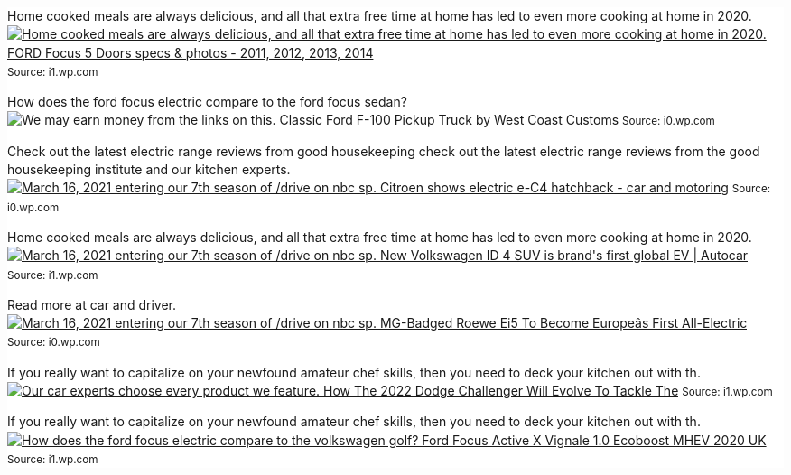 Home cooked meals are always delicious, and all that extra free time at home has led to even more cooking at home in 2020.
[![Home cooked meals are always delicious, and all that extra free time at home has led to even more cooking at home in 2020. FORD Focus 5 Doors specs &amp; photos - 2011, 2012, 2013, 2014](https://i1.wp.com/tse4.mm.bing.net/th?id=OIP.NxHAD9CrJRfiXUg6ajHzUwHaEK&amp;pid=15.1 "FORD Focus 5 Doors specs &amp; photos - 2011, 2012, 2013, 2014")](https://i1.wp.com/s1.cdn.autoevolution.com/images/gallery/FORDFocus5Doors-4305_10.jpg)
<small>Source: i1.wp.com</small>

How does the ford focus electric compare to the ford focus sedan?
[![We may earn money from the links on this. Classic Ford F-100 Pickup Truck by West Coast Customs](https://i1.wp.com/tse3.mm.bing.net/th?id=OIP.A5lOSJdzksCyO7y13zNTsgHaE8&amp;pid=15.1 "Classic Ford F-100 Pickup Truck by West Coast Customs")](https://i0.wp.com/s1.cdn.autoevolution.com/images/news/gallery/classic-ford-f-100-pickup-truck-by-west-coast-customs_20.jpg)
<small>Source: i0.wp.com</small>

Check out the latest electric range reviews from good housekeeping check out the latest electric range reviews from the good housekeeping institute and our kitchen experts.
[![March 16, 2021 entering our 7th season of /drive on nbc sp. Citroen shows electric e-C4 hatchback - car and motoring](https://i0.wp.com/tse4.mm.bing.net/th?id=OIP.Ah7oWeMLT-wnU5PH0YfgjAHaE8&amp;pid=15.1 "Citroen shows electric e-C4 hatchback - car and motoring")](https://i0.wp.com/www.completecar.ie/img/galleries/10182/citroen_c4_6.jpg)
<small>Source: i0.wp.com</small>

Home cooked meals are always delicious, and all that extra free time at home has led to even more cooking at home in 2020.
[![March 16, 2021 entering our 7th season of /drive on nbc sp. New Volkswagen ID 4 SUV is brand&#039;s first global EV | Autocar](https://i0.wp.com/tse2.mm.bing.net/th?id=OIP.5DkJ8Io9xp322L9Qms2bfQHaE5&amp;pid=15.1 "New Volkswagen ID 4 SUV is brand&#039;s first global EV | Autocar")](https://i1.wp.com/www.autocar.co.uk/sites/autocar.co.uk/files/styles/gallery_slide/public/images/car-reviews/first-drives/legacy/88-vw-id-4-2021-official-cornering-rear.jpg?itok=7UTjz_1u)
<small>Source: i1.wp.com</small>

Read more at car and driver.
[![March 16, 2021 entering our 7th season of /drive on nbc sp. MG-Badged Roewe Ei5 To Become Europeâs First All-Electric](https://i1.wp.com/tse1.mm.bing.net/th?id=OIP.H8gESWYxrerH2ZIMRfIw2gHaEK&amp;pid=15.1 "MG-Badged Roewe Ei5 To Become Europeâs First All-Electric")](https://i0.wp.com/cdn.motor1.com/images/mgl/EjZwv/s1/roewe-ei5.jpg)
<small>Source: i0.wp.com</small>

If you really want to capitalize on your newfound amateur chef skills, then you need to deck your kitchen out with th.
[![Our car experts choose every product we feature. How The 2022 Dodge Challenger Will Evolve To Tackle The](https://i0.wp.com/tse1.mm.bing.net/th?id=OIP.54hcEA530MuAPyIq2Rj0PAHaE7&amp;pid=15.1 "How The 2022 Dodge Challenger Will Evolve To Tackle The")](https://i1.wp.com/pictures.topspeed.com/IMG/crop/201404/2015-dodge-challenger-79_800x0w.jpg)
<small>Source: i1.wp.com</small>

If you really want to capitalize on your newfound amateur chef skills, then you need to deck your kitchen out with th.
[![How does the ford focus electric compare to the volkswagen golf? Ford Focus Active X Vignale 1.0 Ecoboost MHEV 2020 UK](https://i0.wp.com/tse4.mm.bing.net/th?id=OIP.Cw2P50OLmoaywTzICdP7SgHaE5&amp;pid=15.1 "Ford Focus Active X Vignale 1.0 Ecoboost MHEV 2020 UK")](https://i1.wp.com/www.autocar.co.uk/sites/autocar.co.uk/files/styles/gallery_slide/public/images/car-reviews/first-drives/legacy/fordfocusfirstdrive-12.jpg?itok=-5r1gUXm)
<small>Source: i1.wp.com</small>
